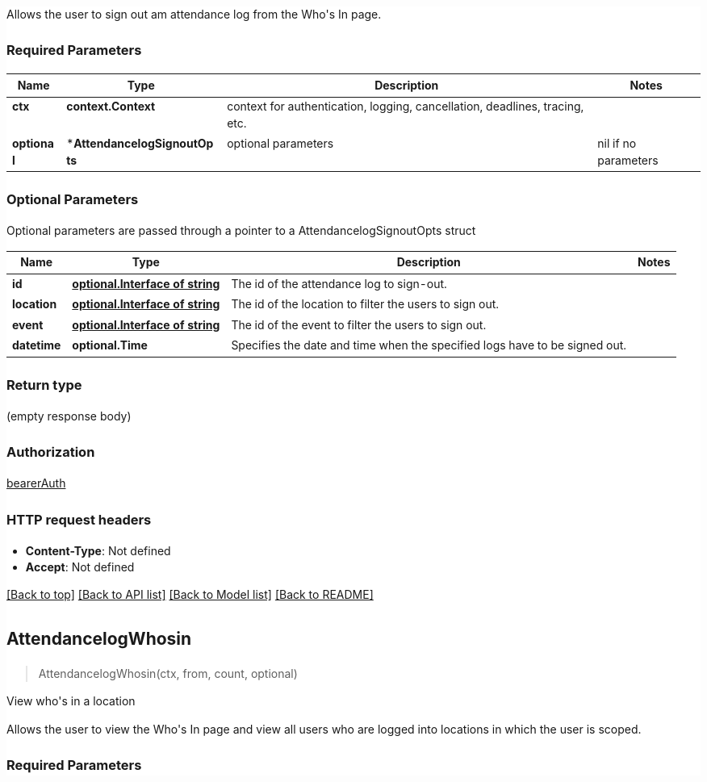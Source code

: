 Allows the user to sign out am attendance log from the Who's In page.

### Required Parameters


Name | Type | Description  | Notes
------------- | ------------- | ------------- | -------------
**ctx** | **context.Context** | context for authentication, logging, cancellation, deadlines, tracing, etc.
 **optional** | ***AttendancelogSignoutOpts** | optional parameters | nil if no parameters

### Optional Parameters

Optional parameters are passed through a pointer to a AttendancelogSignoutOpts struct


Name | Type | Description  | Notes
------------- | ------------- | ------------- | -------------
 **id** | [**optional.Interface of string**](.md)| The id of the attendance log to sign-out. | 
 **location** | [**optional.Interface of string**](.md)| The id of the location to filter the users to sign out. | 
 **event** | [**optional.Interface of string**](.md)| The id of the event to filter the users to sign out. | 
 **datetime** | **optional.Time**| Specifies the date and time when the specified logs have to be signed out. | 

### Return type

 (empty response body)

### Authorization

[bearerAuth](../README.md#bearerAuth)

### HTTP request headers

- **Content-Type**: Not defined
- **Accept**: Not defined

[[Back to top]](#) [[Back to API list]](../README.md#documentation-for-api-endpoints)
[[Back to Model list]](../README.md#documentation-for-models)
[[Back to README]](../README.md)


## AttendancelogWhosin

> AttendancelogWhosin(ctx, from, count, optional)

View who's in a location

Allows the user to view the Who's In page and view all users who are logged into locations in which the user is scoped.

### Required Parameters
